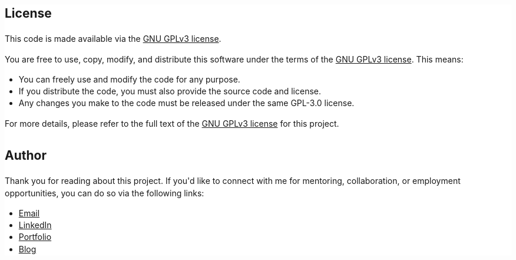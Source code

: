 ## License

This code is made available via the [GNU GPLv3 license](./LICENSE).

You are free to use, copy, modify, and distribute this software under the terms of the [GNU GPLv3 license](./LICENSE). This means:

- You can freely use and modify the code for any purpose.
- If you distribute the code, you must also provide the source code and license.
- Any changes you make to the code must be released under the same GPL-3.0 license.

For more details, please refer to the full text of the [GNU GPLv3 license](./LICENSE) for this project.

## Author

Thank you for reading about this project. If you'd like to connect with me for mentoring, collaboration, or employment opportunities, you can do so via the following links:

- <a href="mailto:msg.for.anthony.p6ht3@simplelogin.com?subject=Nice GitHub Project&body=Hey Anthony, I saw your GitHub project. Let's talk!">Email</a>
- [LinkedIn](https://linkedin.com/in/anthonynanfito)
- [Portfolio](https://ananfito.dev)
- [Blog](https://blog.ananfito.dev)
